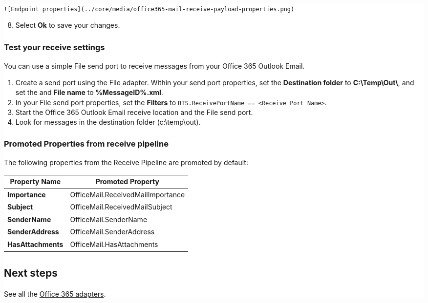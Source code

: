     ![Endpoint properties](../core/media/office365-mail-receive-payload-properties.png)

8. Select **Ok** to save your changes.

### Test your receive settings

You can use a simple File send port to receive messages from your Office 365 Outlook Email.

1. Create a send port using the File adapter. Within your send port properties, set the **Destination folder** to **C:\\Temp\\Out\\**, and set the and **File name** to **%MessageID%.xml**.
2. In your File send port properties, set the **Filters** to  `BTS.ReceivePortName == <Receive Port Name>`.
3. Start the Office 365 Outlook Email receive location and the File send port.
4. Look for messages in the destination folder (c:\temp\out).

### Promoted Properties from receive pipeline

The following properties from the Receive Pipeline are promoted by default:

|Property Name| Promoted Property|
|---|---|
| **Importance** | OfficeMail.ReceivedMailImportance |
| **Subject** | OfficeMail.ReceivedMailSubject |
| **SenderName** | OfficeMail.SenderName |
| **SenderAddress** | OfficeMail.SenderAddress |
| **HasAttachments**| OfficeMail.HasAttachments |

## Next steps
See all the [Office 365 adapters](office365-adapters.md).